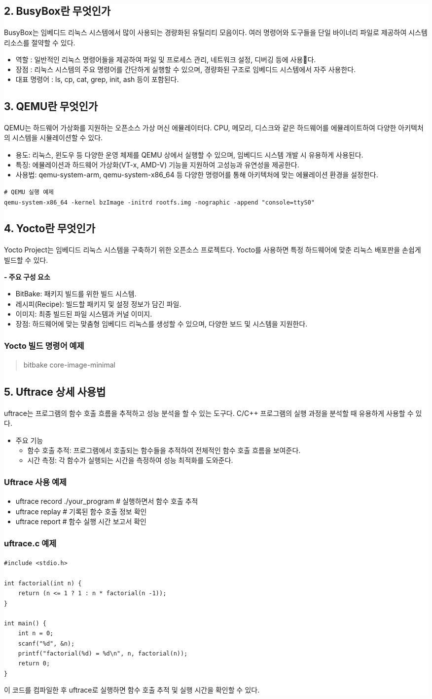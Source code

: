 ## 2. BusyBox란 무엇인가
 BusyBox는 임베디드 리눅스 시스템에서 많이 사용되는 경량화된 유틸리티 모음이다. 여러 명령어와 도구들을 단일 바이너리 파일로 제공하여 시스템 리소스를 절약할 수 있다.

- 역할 : 일반적인 리눅스 명령어들을 제공하여 파일 및 프로세스 관리, 네트워크 설정, 디버깅 등에 사용다.
- 장점 : 리눅스 시스템의 주요 명령어를 간단하게 실행할 수 있으며, 경량화된 구조로 임베디드 시스템에서 자주 사용한다.
- 대표 명령어 : ls, cp, cat, grep, init, ash 등이 포함된다.

## 3. QEMU란 무엇인가
QEMU는 하드웨어 가상화를 지원하는 오픈소스 가상 머신 에뮬레이터다. CPU, 메모리, 디스크와 같은 하드웨어를 에뮬레이트하여 다양한 아키텍처의 시스템을 시뮬레이션할 수 있다.

- 용도: 리눅스, 윈도우 등 다양한 운영 체제를 QEMU 상에서 실행할 수 있으며, 임베디드 시스템 개발 시 유용하게 사용된다.
- 특징: 에뮬레이션과 하드웨어 가상화(VT-x, AMD-V) 기능을 지원하여 고성능과 유연성을 제공한다.
- 사용법: qemu-system-arm, qemu-system-x86_64 등 다양한 명령어를 통해 아키텍처에 맞는 에뮬레이션 환경을 설정한다.

```
# QEMU 실행 예제
qemu-system-x86_64 -kernel bzImage -initrd rootfs.img -nographic -append "console=ttyS0"
```

## 4. Yocto란 무엇인가
Yocto Project는 임베디드 리눅스 시스템을 구축하기 위한 오픈소스 프로젝트다. Yocto를 사용하면 특정 하드웨어에 맞춘 리눅스 배포판을 손쉽게 빌드할 수 있다.

**- 주요 구성 요소**
  - BitBake: 패키지 빌드를 위한 빌드 시스템.
  - 레시피(Recipe): 빌드할 패키지 및 설정 정보가 담긴 파일.
  - 이미지: 최종 빌드된 파일 시스템과 커널 이미지.
  - 장점: 하드웨어에 맞는 맞춤형 임베디드 리눅스를 생성할 수 있으며, 다양한 보드 및 시스템을 지원한다.

### Yocto 빌드 명령어 예제
> bitbake core-image-minimal

## 5. Uftrace 상세 사용법
 uftrace는 프로그램의 함수 호출 흐름을 추적하고 성능 분석을 할 수 있는 도구다. C/C++ 프로그램의 실행 과정을 분석할 때 유용하게 사용할 수 있다.

- 주요 기능
  - 함수 호출 추적: 프로그램에서 호출되는 함수들을 추적하여 전체적인 함수 호출 흐름을 보여준다.
  - 시간 측정: 각 함수가 실행되는 시간을 측정하여 성능 최적화를 도와준다.

### Uftrace 사용 예제
  - uftrace record ./your_program  # 실행하면서 함수 호출 추적
  - uftrace replay                  # 기록된 함수 호출 정보 확인
  - uftrace report                  # 함수 실행 시간 보고서 확인

### uftrace.c 예제
  ```
  #include <stdio.h>

  int factorial(int n) {
      return (n <= 1 ? 1 : n * factorial(n -1));
  }

  int main() {
      int n = 0;
      scanf("%d", &n);
      printf("factorial(%d) = %d\n", n, factorial(n));
      return 0;
  }
  ```
이 코드를 컴파일한 후 uftrace로 실행하면 함수 호출 추적 및 실행 시간을 확인할 수 있다.
